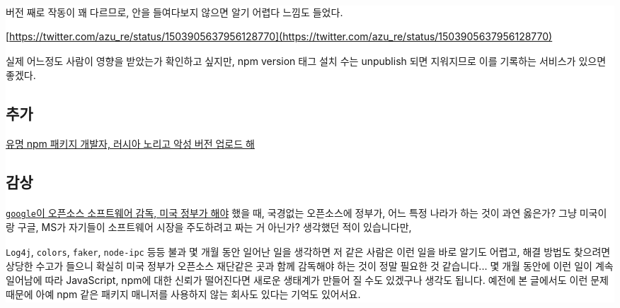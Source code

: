 버전 째로 작동이 꽤 다르므로, 안을 들여다보지 않으면 알기 어렵다 느낌도 들었다.

[https://twitter.com/azu_re/status/1503905637956128770](https://twitter.com/azu_re/status/1503905637956128770)

실제 어느정도 사람이 영향을 받았는가 확인하고 싶지만, npm version 태그 설치 수는 unpublish 되면 지워지므로 이를 기록하는 서비스가 있으면 좋겠다.

## 추가

[유명 npm 패키지 개발자, 러시아 노리고 악성 버전 업로드 해](https://www.boannews.com/media/view.asp?idx=105529)

## 감상

[`google`이 오픈소스 소프트웨어 감독, 미국 정부가 해야](https://www.boannews.com/media/view.asp?idx=104118) 했을 때, 국경없는 오픈소스에 정부가, 어느 특정 나라가 하는 것이 과연 옳은가? 그냥 미국이랑 구글, MS가 자기들이 소프트웨어 시장을 주도하려고 짜는 거 아닌가? 생각했던 적이 있습니다만,

`Log4j`, `colors`, `faker`, `node-ipc` 등등 불과 몇 개월 동안 일어난 일을 생각하면 저 같은 사람은 이런 일을 바로 알기도 어렵고, 해결 방법도 찾으려면 상당한 수고가 들으니 확실히 미국 정부가 오픈소스 재단같은 곳과 함께 감독해야 하는 것이 정말 필요한 것 같습니다...
몇 개월 동안에 이런 일이 계속 일어남에 따라 JavaScript, npm에 대한 신뢰가 떨어진다면 새로운 생태계가 만들어 질 수도 있겠구나 생각도 됩니다.
예전에 본 글에서도 이런 문제때문에 아예 npm 같은 패키지 매니저를 사용하지 않는 회사도 있다는 기억도 있어서요.
